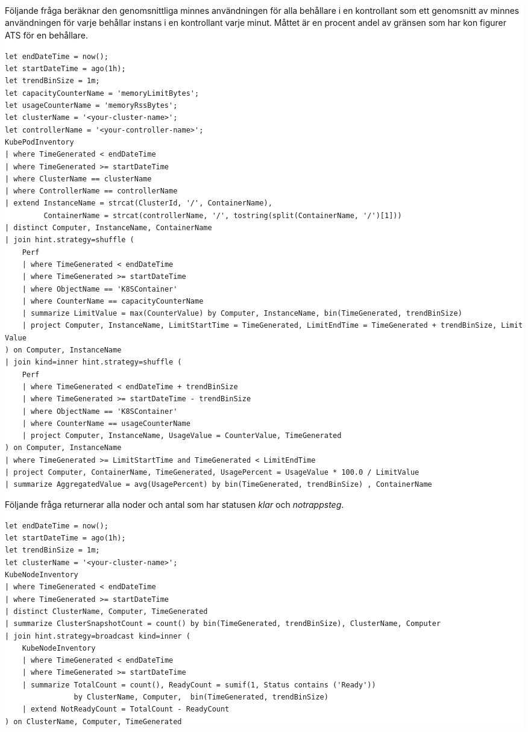 Följande fråga beräknar den genomsnittliga minnes användningen för alla behållare i en kontrollant som ett genomsnitt av minnes användningen för varje behållar instans i en kontrollant varje minut. Måttet är en procent andel av gränsen som har kon figurer ATS för en behållare.

```kusto
let endDateTime = now();
let startDateTime = ago(1h);
let trendBinSize = 1m;
let capacityCounterName = 'memoryLimitBytes';
let usageCounterName = 'memoryRssBytes';
let clusterName = '<your-cluster-name>';
let controllerName = '<your-controller-name>';
KubePodInventory
| where TimeGenerated < endDateTime
| where TimeGenerated >= startDateTime
| where ClusterName == clusterName
| where ControllerName == controllerName
| extend InstanceName = strcat(ClusterId, '/', ContainerName),
         ContainerName = strcat(controllerName, '/', tostring(split(ContainerName, '/')[1]))
| distinct Computer, InstanceName, ContainerName
| join hint.strategy=shuffle (
    Perf
    | where TimeGenerated < endDateTime
    | where TimeGenerated >= startDateTime
    | where ObjectName == 'K8SContainer'
    | where CounterName == capacityCounterName
    | summarize LimitValue = max(CounterValue) by Computer, InstanceName, bin(TimeGenerated, trendBinSize)
    | project Computer, InstanceName, LimitStartTime = TimeGenerated, LimitEndTime = TimeGenerated + trendBinSize, LimitValue
) on Computer, InstanceName
| join kind=inner hint.strategy=shuffle (
    Perf
    | where TimeGenerated < endDateTime + trendBinSize
    | where TimeGenerated >= startDateTime - trendBinSize
    | where ObjectName == 'K8SContainer'
    | where CounterName == usageCounterName
    | project Computer, InstanceName, UsageValue = CounterValue, TimeGenerated
) on Computer, InstanceName
| where TimeGenerated >= LimitStartTime and TimeGenerated < LimitEndTime
| project Computer, ContainerName, TimeGenerated, UsagePercent = UsageValue * 100.0 / LimitValue
| summarize AggregatedValue = avg(UsagePercent) by bin(TimeGenerated, trendBinSize) , ContainerName
```

Följande fråga returnerar alla noder och antal som har statusen *klar* och *notrappsteg*.

```kusto
let endDateTime = now();
let startDateTime = ago(1h);
let trendBinSize = 1m;
let clusterName = '<your-cluster-name>';
KubeNodeInventory
| where TimeGenerated < endDateTime
| where TimeGenerated >= startDateTime
| distinct ClusterName, Computer, TimeGenerated
| summarize ClusterSnapshotCount = count() by bin(TimeGenerated, trendBinSize), ClusterName, Computer
| join hint.strategy=broadcast kind=inner (
    KubeNodeInventory
    | where TimeGenerated < endDateTime
    | where TimeGenerated >= startDateTime
    | summarize TotalCount = count(), ReadyCount = sumif(1, Status contains ('Ready'))
                by ClusterName, Computer,  bin(TimeGenerated, trendBinSize)
    | extend NotReadyCount = TotalCount - ReadyCount
) on ClusterName, Computer, TimeGenerated
```